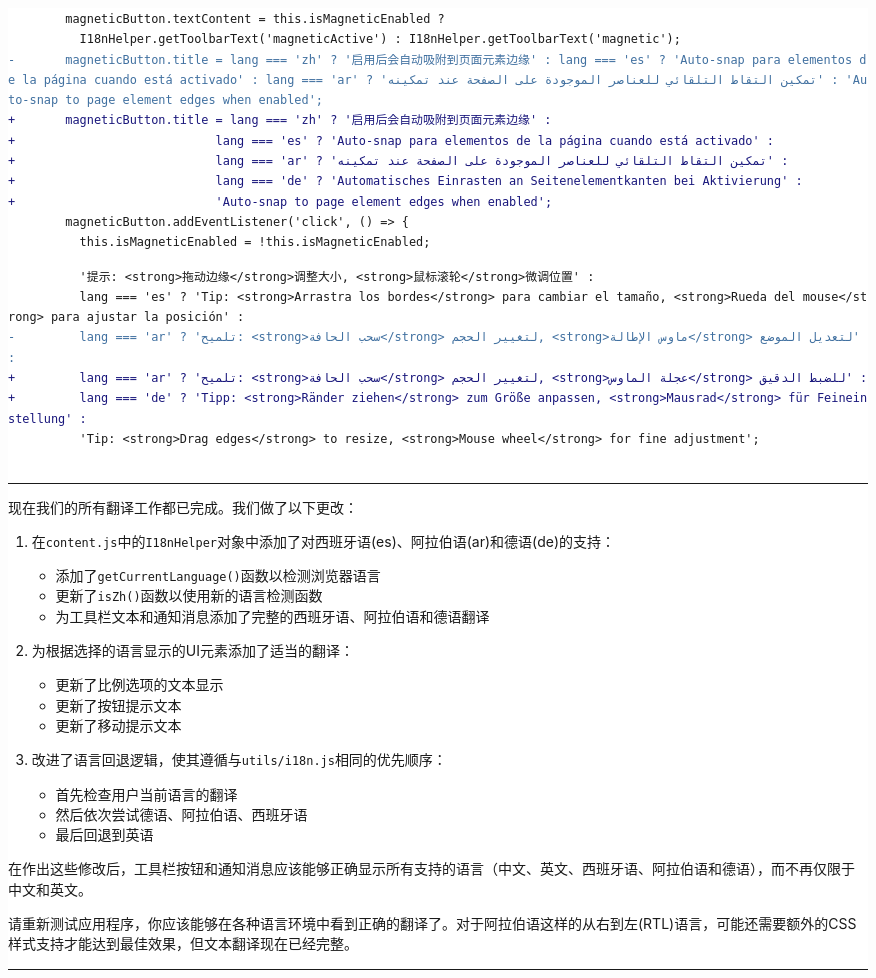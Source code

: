 ```diff
        magneticButton.textContent = this.isMagneticEnabled ? 
          I18nHelper.getToolbarText('magneticActive') : I18nHelper.getToolbarText('magnetic');
-       magneticButton.title = lang === 'zh' ? '启用后会自动吸附到页面元素边缘' : lang === 'es' ? 'Auto-snap para elementos de la página cuando está activado' : lang === 'ar' ? 'تمكين التقاط التلقائي للعناصر الموجودة على الصفحة عند تمكينه' : 'Auto-snap to page element edges when enabled';
+       magneticButton.title = lang === 'zh' ? '启用后会自动吸附到页面元素边缘' : 
+                            lang === 'es' ? 'Auto-snap para elementos de la página cuando está activado' : 
+                            lang === 'ar' ? 'تمكين التقاط التلقائي للعناصر الموجودة على الصفحة عند تمكينه' : 
+                            lang === 'de' ? 'Automatisches Einrasten an Seitenelementkanten bei Aktivierung' : 
+                            'Auto-snap to page element edges when enabled';
        magneticButton.addEventListener('click', () => {
          this.isMagneticEnabled = !this.isMagneticEnabled;
```

```diff
          '提示: <strong>拖动边缘</strong>调整大小, <strong>鼠标滚轮</strong>微调位置' : 
          lang === 'es' ? 'Tip: <strong>Arrastra los bordes</strong> para cambiar el tamaño, <strong>Rueda del mouse</strong> para ajustar la posición' : 
-         lang === 'ar' ? 'تلميح: <strong>سحب الحافة</strong> لتغيير الحجم, <strong>ماوس الإطالة</strong> لتعديل الموضع' : 
+         lang === 'ar' ? 'تلميح: <strong>سحب الحافة</strong> لتغيير الحجم, <strong>عجلة الماوس</strong> للضبط الدقيق' : 
+         lang === 'de' ? 'Tipp: <strong>Ränder ziehen</strong> zum Größe anpassen, <strong>Mausrad</strong> für Feineinstellung' : 
          'Tip: <strong>Drag edges</strong> to resize, <strong>Mouse wheel</strong> for fine adjustment';
        
```

---

现在我们的所有翻译工作都已完成。我们做了以下更改：

1. 在`content.js`中的`I18nHelper`对象中添加了对西班牙语(es)、阿拉伯语(ar)和德语(de)的支持：
   - 添加了`getCurrentLanguage()`函数以检测浏览器语言
   - 更新了`isZh()`函数以使用新的语言检测函数
   - 为工具栏文本和通知消息添加了完整的西班牙语、阿拉伯语和德语翻译

2. 为根据选择的语言显示的UI元素添加了适当的翻译：
   - 更新了比例选项的文本显示
   - 更新了按钮提示文本
   - 更新了移动提示文本

3. 改进了语言回退逻辑，使其遵循与`utils/i18n.js`相同的优先顺序：
   - 首先检查用户当前语言的翻译
   - 然后依次尝试德语、阿拉伯语、西班牙语
   - 最后回退到英语

在作出这些修改后，工具栏按钮和通知消息应该能够正确显示所有支持的语言（中文、英文、西班牙语、阿拉伯语和德语），而不再仅限于中文和英文。

请重新测试应用程序，你应该能够在各种语言环境中看到正确的翻译了。对于阿拉伯语这样的从右到左(RTL)语言，可能还需要额外的CSS样式支持才能达到最佳效果，但文本翻译现在已经完整。

---
